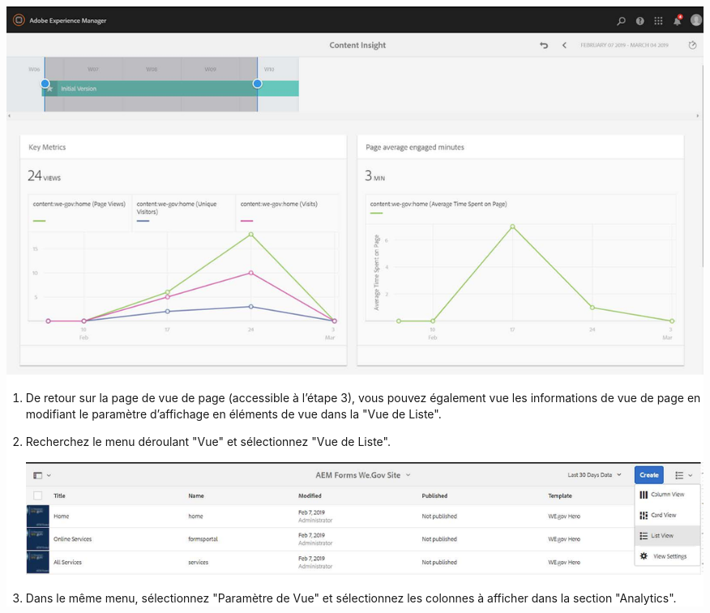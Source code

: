    ![analyse AEM Sites](assets/sites_analysis.jpg)

1. De retour sur la page de vue de page (accessible à l’étape 3), vous pouvez également vue les informations de vue de page en modifiant le paramètre d’affichage en éléments de vue dans la &quot;Vue de Liste&quot;.
1. Recherchez le menu déroulant &quot;Vue&quot; et sélectionnez &quot;Vue de Liste&quot;.

   ![Mode Liste](assets/list_view.jpg)

1. Dans le même menu, sélectionnez &quot;Paramètre de Vue&quot; et sélectionnez les colonnes à afficher dans la section &quot;Analytics&quot;.
